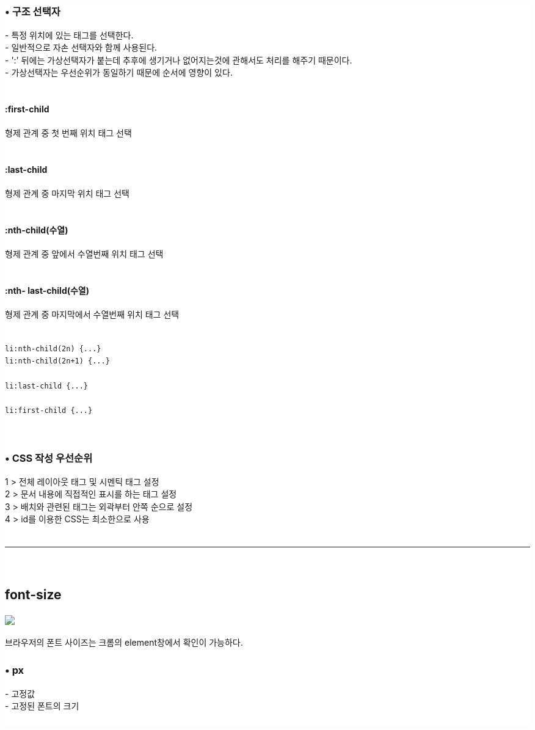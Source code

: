 ### • 구조 선택자

\- 특정 위치에 있는 태그를 선택한다.<br>
\- 일반적으로 자손 선택자와 함께 사용된다.<br>
\- ':' 뒤에는 가상선택자가 붙는데 추후에 생기거나 없어지는것에 관해서도 처리를 해주기 때문이다.<br>
\- 가상선택자는 우선순위가 동일하기 때문에 순서에 영향이 있다.<br><br>

#### <b>:first-child</b>

형제 관계 중 첫 번째 위치 태그 선택<br><br>

#### <b>:last-child</b>

형제 관계 중 마지막 위치 태그 선택<br><br>

#### <b>:nth-child(수열)</b>

형제 관계 중 앞에서 수열번째 위치 태그 선택<br><br>

#### <b>:nth- last-child(수열)</b>

형제 관계 중 마지막에서 수열번째 위치 태그 선택<br><br>

```
li:nth-child(2n) {...}
li:nth-child(2n+1) {...}

li:last-child {...}

li:first-child {...}
```

<br>

### • CSS 작성 우선순위

1 > 전체 레이아웃 태그 및 시멘틱 태그 설정<br>
2 > 문서 내용에 직접적인 표시를 하는 태그 설정<br>
3 > 배치와 관련된 태그는 외곽부터 안쪽 순으로 설정<br>
4 > id를 이용한 CSS는 최소한으로 사용<br><br>

---

<br>

## font-size

<img src="https://img1.daumcdn.net/thumb/R1280x0/?scode=mtistory2&fname=https%3A%2F%2Fk.kakaocdn.net%2Fdn%2FbaZ524%2FbtrRcE6ivE4%2Ft3exKR3ZVLp84n3WKL2gZ1%2Fimg.png" width="100%"/>

브라우저의 폰트 사이즈는 크롬의 element창에서 확인이 가능하다.<br>

### • px

\- 고정값<br>
\- 고정된 폰트의 크기<br><br>
